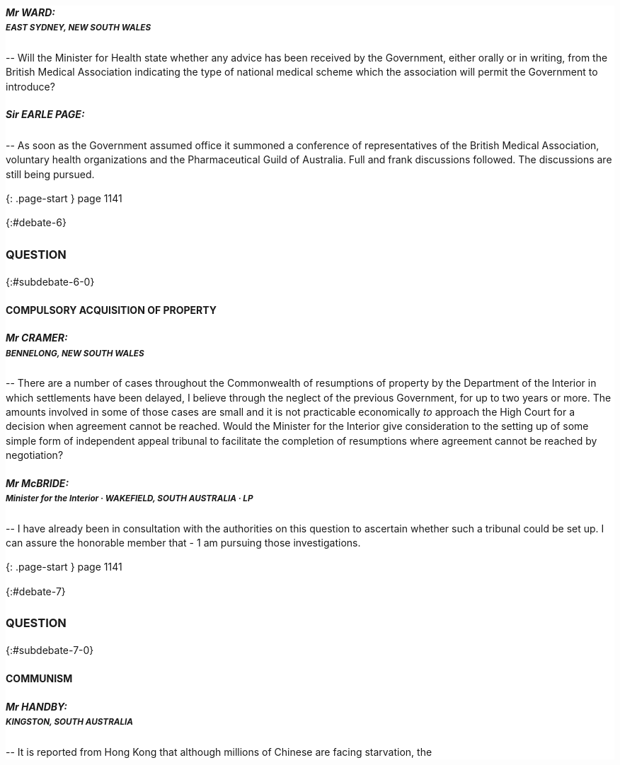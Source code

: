 ##### Mr WARD:<br><small class="text-muted">EAST SYDNEY, NEW SOUTH WALES</small>

-- Will the Minister for Health state whether any advice has been received by the Government, either orally or in writing, from the British Medical Association indicating the type of national medical scheme which the association will permit the Government to introduce? 

##### Sir EARLE PAGE:

-- As soon as the Government assumed office it summoned a conference of representatives of the British Medical Association, voluntary health organizations and the Pharmaceutical Guild of Australia. Full and frank discussions followed. The discussions are still being pursued. 

{: .page-start }
page 1141

{:#debate-6}
### QUESTION

{:#subdebate-6-0}
#### COMPULSORY ACQUISITION OF PROPERTY

##### Mr CRAMER:<br><small class="text-muted">BENNELONG, NEW SOUTH WALES</small>

-- There are a number of cases throughout the Commonwealth of resumptions of property by the Department of the Interior in which settlements have been delayed, I believe through the neglect of the previous Government, for up to two years or more. The amounts involved in some of those cases are small and it is not practicable economically  *to*  approach the High Court for a decision when agreement cannot be reached. Would the Minister for the Interior give consideration to the setting up of some simple form of independent appeal tribunal to facilitate the completion of resumptions where agreement cannot be  reached  by negotiation? 

##### Mr McBRIDE:<br><small class="text-muted">Minister for the Interior &middot; WAKEFIELD, SOUTH AUSTRALIA &middot; LP</small>

-- I have already been in consultation with the authorities on this question to ascertain whether such a tribunal could be set up. I can assure the honorable member that - 1 am pursuing those investigations. 

{: .page-start }
page 1141

{:#debate-7}
### QUESTION

{:#subdebate-7-0}
#### COMMUNISM

##### Mr HANDBY:<br><small class="text-muted">KINGSTON, SOUTH AUSTRALIA</small>

-- It is reported from Hong Kong that although millions of Chinese are facing starvation, the 
